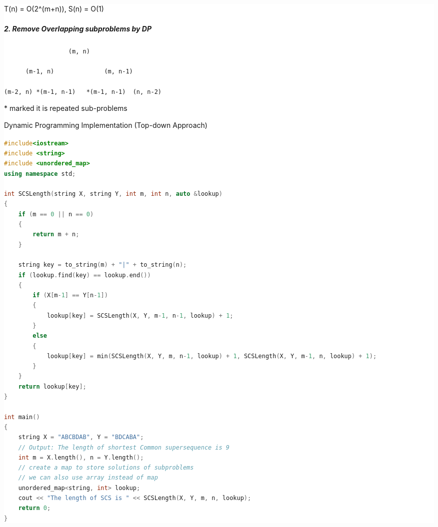T(n) = O(2^(m+n)), S(n) = O(1)



##### 2\. Remove Overlapping subproblems by DP

```
                  (m, n)

      (m-1, n)              (m, n-1)

(m-2, n) *(m-1, n-1)   *(m-1, n-1)  (n, n-2)
```

\* marked it is repeated sub-problems



Dynamic Programming Implementation (Top-down Approach) 

```cpp
#include<iostream>
#include <string>
#include <unordered_map>
using namespace std;

int SCSLength(string X, string Y, int m, int n, auto &lookup)
{
	if (m == 0 || n == 0)
	{
		return m + n;
	}
	
	string key = to_string(m) + "|" + to_string(n);
	if (lookup.find(key) == lookup.end())
	{
		if (X[m-1] == Y[n-1])
		{
			lookup[key] = SCSLength(X, Y, m-1, n-1, lookup) + 1;
		}
		else
		{
			lookup[key] = min(SCSLength(X, Y, m, n-1, lookup) + 1, SCSLength(X, Y, m-1, n, lookup) + 1);
		}
	}
	return lookup[key];
}

int main()
{
	string X = "ABCBDAB", Y = "BDCABA"; 
    // Output: The length of shortest Common supersequence is 9
	int m = X.length(), n = Y.length();
	// create a map to store solutions of subproblems
    // we can also use array instead of map
    unordered_map<string, int> lookup;
	cout << "The length of SCS is " << SCSLength(X, Y, m, n, lookup);
	return 0;
}

```
